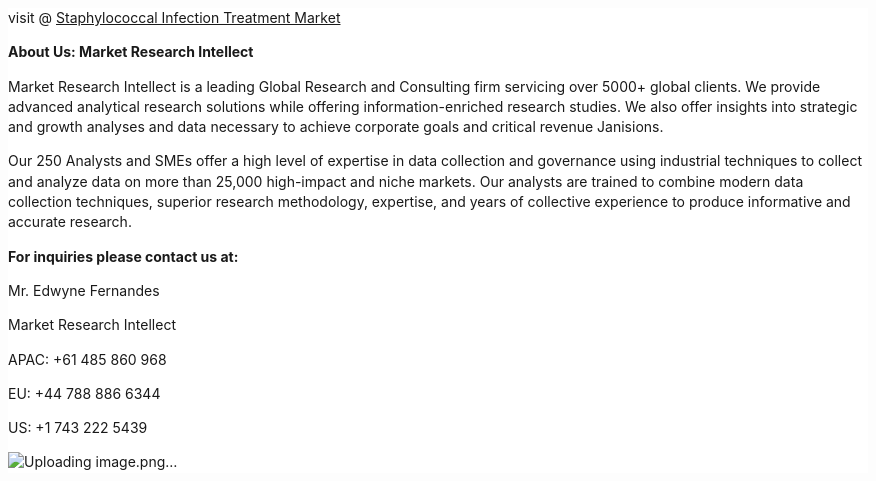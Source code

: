 visit&nbsp;@</strong>&nbsp;</span><span class="font-[700]"><a href="https://www.marketresearchintellect.com/product/global-staphylococcal-infection-treatment-market-size-forecast/?utm_source=Linkedin&utm_medium=861" target="_blank" data-tracking-control-name="article-ssr-frontend-pulse_little-text-block" data-tracking-will-navigate="" data-test-link="">Staphylococcal Infection Treatment Market</a></span></p><p><strong><span class="font-[700]">About Us: Market Research Intellect</span></strong></p><p><span class="">Market Research Intellect is a leading Global Research and Consulting firm servicing over 5000+ global clients. We provide advanced analytical research solutions while offering information-enriched research studies.&nbsp;</span>We also offer insights into strategic and growth analyses and data necessary to achieve corporate goals and critical revenue Janisions.</p><p><span class="">Our 250 Analysts and SMEs offer a high level of expertise in data collection and governance using industrial techniques to collect and analyze data on more than 25,000 high-impact and niche markets. Our analysts are trained to combine modern data collection techniques, superior research methodology, expertise, and years of collective experience to produce informative and accurate research.</span></p><p><strong>For inquiries please contact us at:</strong></p><p>Mr. Edwyne Fernandes</p><p>Market Research Intellect</p><p>APAC: +61 485 860 968</p><p>EU: +44 788 886 6344</p><p>US: +1 743 222 5439</p>
![Uploading image.png…]()
